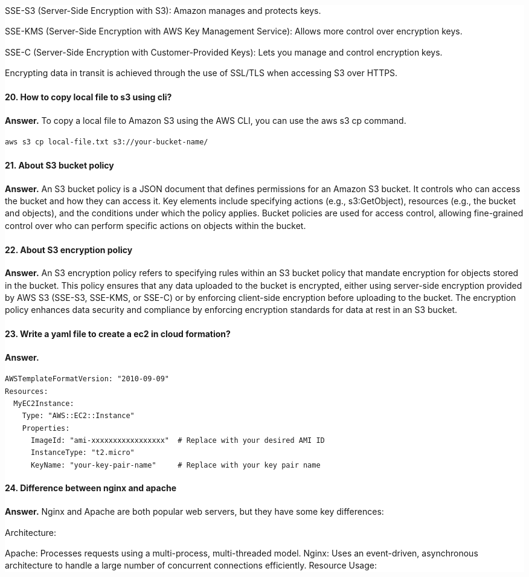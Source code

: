 SSE-S3 (Server-Side Encryption with S3): Amazon manages and protects keys.

SSE-KMS (Server-Side Encryption with AWS Key Management Service): Allows more control over encryption keys.

SSE-C (Server-Side Encryption with Customer-Provided Keys): Lets you manage and control encryption keys.

Encrypting data in transit is achieved through the use of SSL/TLS when accessing S3 over HTTPS.

#### 20. How to copy local file to s3 using cli?
**Answer.** To copy a local file to Amazon S3 using the AWS CLI, you can use the aws s3 cp command. 
```
aws s3 cp local-file.txt s3://your-bucket-name/
```

#### 21. About S3 bucket policy
**Answer.** An S3 bucket policy is a JSON document that defines permissions for an Amazon S3 bucket. It controls who can access the bucket and how they can access it. Key elements include specifying actions (e.g., s3:GetObject), resources (e.g., the bucket and objects), and the conditions under which the policy applies. Bucket policies are used for access control, allowing fine-grained control over who can perform specific actions on objects within the bucket.

#### 22. About S3 encryption policy
**Answer.** An S3 encryption policy refers to specifying rules within an S3 bucket policy that mandate encryption for objects stored in the bucket. This policy ensures that any data uploaded to the bucket is encrypted, either using server-side encryption provided by AWS S3 (SSE-S3, SSE-KMS, or SSE-C) or by enforcing client-side encryption before uploading to the bucket. The encryption policy enhances data security and compliance by enforcing encryption standards for data at rest in an S3 bucket.

#### 23. Write a yaml file to create a ec2 in cloud formation?
**Answer.** 
```
AWSTemplateFormatVersion: "2010-09-09"
Resources:
  MyEC2Instance:
    Type: "AWS::EC2::Instance"
    Properties:
      ImageId: "ami-xxxxxxxxxxxxxxxxx"  # Replace with your desired AMI ID
      InstanceType: "t2.micro"
      KeyName: "your-key-pair-name"     # Replace with your key pair name
```

#### 24. Difference between nginx and apache
**Answer.** Nginx and Apache are both popular web servers, but they have some key differences:

Architecture:

Apache: Processes requests using a multi-process, multi-threaded model.
Nginx: Uses an event-driven, asynchronous architecture to handle a large number of concurrent connections efficiently.
Resource Usage:
